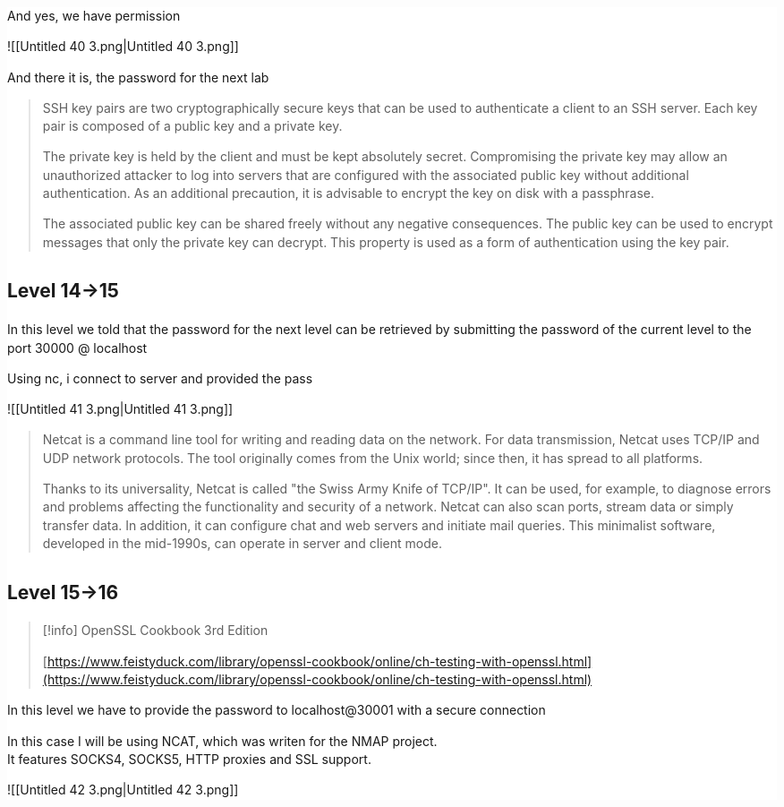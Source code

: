 And yes, we have permission

![[Untitled 40 3.png|Untitled 40 3.png]]

And there it is, the password for the next lab

> SSH key pairs are two cryptographically secure keys that can be used to authenticate a client to an SSH server. Each key pair is composed of a public key and a private key.
> 
> The private key is held by the client and must be kept absolutely secret. Compromising the private key may allow an unauthorized attacker to log into servers that are configured with the associated public key without additional authentication. As an additional precaution, it is advisable to encrypt the key on disk with a passphrase.
> 
> The associated public key can be shared freely without any negative consequences. The public key can be used to encrypt messages that only the private key can decrypt. This property is used as a form of authentication using the key pair.

## Level 14→15

In this level we told that the password for the next level can be retrieved by submitting the password of the current level to the port 30000 @ localhost

  

Using nc, i connect to server and provided the pass

![[Untitled 41 3.png|Untitled 41 3.png]]

> Netcat is a command line tool for writing and reading data on the network. For data transmission, Netcat uses TCP/IP and UDP network protocols. The tool originally comes from the Unix world; since then, it has spread to all platforms.
> 
> Thanks to its universality, Netcat is called "the Swiss Army Knife of TCP/IP". It can be used, for example, to diagnose errors and problems affecting the functionality and security of a network. Netcat can also scan ports, stream data or simply transfer data. In addition, it can configure chat and web servers and initiate mail queries. This minimalist software, developed in the mid-1990s, can operate in server and client mode.

  

## Level 15→16

> [!info] OpenSSL Cookbook 3rd Edition  
>  
> [https://www.feistyduck.com/library/openssl-cookbook/online/ch-testing-with-openssl.html](https://www.feistyduck.com/library/openssl-cookbook/online/ch-testing-with-openssl.html)  

In this level we have to provide the password to localhost@30001 with a secure connection

  
In this case I will be using NCAT, which was writen for the NMAP project.  
It features SOCKS4, SOCKS5, HTTP proxies and SSL support.  

![[Untitled 42 3.png|Untitled 42 3.png]]

